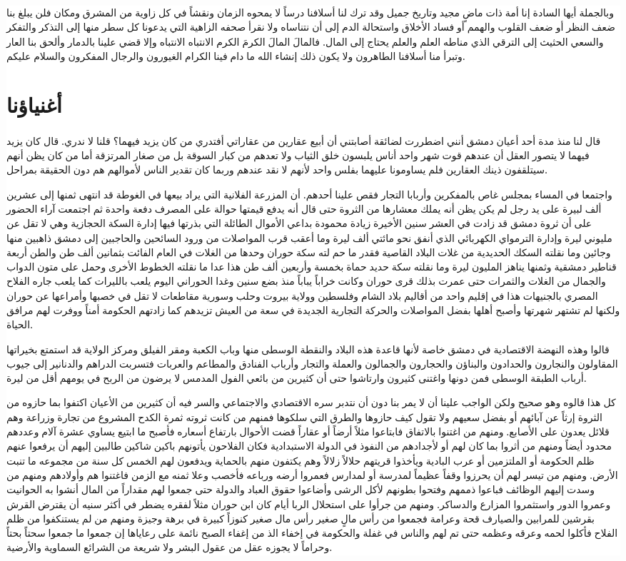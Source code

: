 

 وبالجملة أيها السادة إنا أمة ذات ماضٍ مجيد وتاريخ جميل وقد ترك لنا أسلافنا درساً لا يمحوه الزمان ونقشاً في كل زاوية من المشرق ومكان فلن يبلغ بنا ضعف النظر أو ضعف القلوب والهمم أو فساد الأخلاق واستحالة الدم إلى أن نتناساه ولا نقرأ صحفه الزاهية التي يدعونا كل سطر منها إلى التذكر والتفكر والسعي الحثيث إلى الترقي الذي مناطه العلم والعلم يحتاج إلى المال. فالمالَ المالَ الكرمَ الكرم الانتباه الانتباه وإلا قضي علينا بالدمار وألحق بنا العار وتبرأ منا أسلافنا الطاهرون ولا يكون ذلك إنشاء الله ما دام فينا الكرام الغيورون والرجال المفكرون والسلام عليكم. 

 

#  أغنياؤنا 



 قال لنا منذ مدة أحد أعيان دمشق أنني اضطررت لضائقة أصابتني أن أبيع عقارين من عقاراتي أفتدري من كان يزيد فيهما؟ قلنا لا ندري. قال كان يزيد فيهما لا يتصور العقل أن عندهم قوت شهر واحد أناس يلبسون خلق الثياب ولا تعدهم من كبار السوقة بل من صغار المرتزقة أما من كان يظن أنهم سيتلقفون ذينك العقارين فلم يساومونا عليهما بفلس واحد لأنهم لا نقد عندهم وربما كان تقدير الناس لأموالهم هم دون الحقيقة بمراحل. 



 واجتمعا في المساء بمجلس غاص بالمفكرين وأربابا التجار فقص علينا أحدهم. أن المزرعة الفلانية التي يراد بيعها في الغوطة قد انتهى ثمنها إلى عشرين ألف لبيرة على يد رجل لم يكن يظن أنه يملك معشارها من الثروة حتى قال أنه يدفع قيمتها حوالة على المصرف دفعة واحدة ثم اجتمعت آراء الحضور على أن ثروة دمشق قد زادت في العشر سنين الأخيرة زيادة محمودة بداعي الأموال الطائلة التي بذرتها فيها إدارة السكة الحجازية وهي لا تقل عن مليوني ليرة وإدارة الترمواي الكهربائي الذي أنفق نحو مائتي ألف ليرة وما أعقب قرب المواصلات من ورود السائحين والحاجبين إلى دمشق ذاهبين منها وجائين وما نقلته السكك الحديدية من غلات البلاد القاصية فقدر ما حم لته سكة حوران وحدها من الغلات في العام الفائت بثمانين ألف طن والطن أربعة قناطير دمشقية وثمنها يناهز المليون ليرة وما نقلته سكة حديد حماة بخمسة وأربعين ألف طن هذا عدا ما نقلته الخطوط الأخرى وحمل على متون الدواب والجمال من الغلات والثمرات حتى عمرت بذلك قرى حوران وكانت خراباً يباباً منذ بضع سنين وغدا الحوراني اليوم يلعب بالليرات كما يلعب جاره الفلاح المصري بالجنيهات هذا في إقليم واحد من أقاليم بلاد الشام وفلسطين وولاية بيروت وحلب وسورية مقاطعات لا تقل في خصبها وأمراعها عن حوران ولكنها لم تشتهر شهرتها وأصبح أهلها بفضل المواصلات والحركة التجارية الجديدة في سعة من العيش تزيدهم كما زادتهم الحكومة أمناً ووفرت لهم مرافق الحياة. 



 قالوا وهذه النهضة الاقتصادية في دمشق خاصة لأنها قاعدة هذه البلاد والنقطة الوسطى منها وباب الكعبة ومقر الفيلق ومركز الولاية قد استمتع بخيراتها المقاولون والنجارون والحدادون والبناؤن والحجارون والجمالون والعملة والتجار وأرباب الفنادق والمطاعم والعربات فتسربت الدراهم والدنانير إلى جيوب أرباب الطبقة الوسطى فمن دونها واغتنى   كثيرون وارتاشوا حتى أن كثيرين من بائعي الفول المدمس لا يرضون من الربح في يومهم أقل من ليرة. 



 كل هذا قالوه وهو صحيح ولكن الواجب علينا أن لا يمر بنا دون أن نتدبر سره الاقتصادي والاجتماعي والسر فيه أن كثيرين من الأعيان اكتفوا بما حازوه من الثروة إرثاً عن آبائهم أو بفضل سعيهم ولا تقول كيف حازوها والطرق التي سلكوها فمنهم من كانت ثروته ثمرة الكدح المشروع من تجارة وزراعة وهم قلائل يعدون على الأصابع. ومنهم من اغتنوا بالاتفاق فابتاعوا مثلاً أرضاً أو عقاراً قضت الأحوال بارتفاع أسعاره فأصبح ما ابتيع يساوي عشرة آلام وعددهم محدود أيضاً ومنهم من أثروا بما كان لهم أو لأجدادهم من النفوذ في الدولة الاستبدادية فكان الفلاحون يأتونهم باكين شاكين طالبين إليهم أن يرفعوا عنهم ظلم الحكومة أو الملتزمين أو عرب البادية ويأخذوا قريتهم حلالاً زلالاً وهم يكتفون منهم بالحماية ويدفعون لهم الخمس كل سنة من مجموعه ما تنبت الأرض. ومنهم من تيسر لهم أن يحرزوا وقفاً عظيماً لمدرسة أو لمدارس فعمروا أرضه ورباعه فأخصب وعلا ثمنه مع الزمن فاغتنوا هم وأولادهم ومنهم من وسدت إليهم الوظائف فباعوا ذممهم وفتحوا بطونهم لأكل الرشى وأضاعوا حقوق العباد والدولة حتى جمعوا لهم مقداراً من المال أنشوا به الحوانيت وعمروا الدور واستثمروا المزارع والدساكر. ومنهم من جرأوا على استحلال الربا أيام كان ابن حوران مثلاً لفقره يضطر في أكثر سنيه أن يقترض القرش بقرشين للمرابين والصيارف قحة وعرامة فجمعوا من رأس مالٍ صغير رأس مال صغير كنوزاً كبيرة في برهة وجيزة ومنهم من لم يستنكفوا من ظلم الفلاح فأكلوا لحمه وعرقه وعظمه حتى تم لهم والناس في غفلة والحكومة في إخفاء الذ من إغفاء الصبح نائمة على رعاياها إن جمعوا ما جمعوا سحتاً بحتاً وحراماً لا يجوزه عقل من عقول البشر ولا شريعة من الشرائع السماوية والأرضية. 
